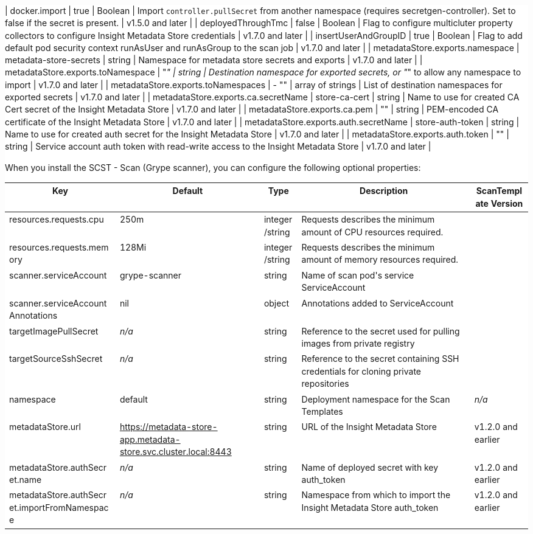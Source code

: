 | docker.import                           | true                    | Boolean          | Import `controller.pullSecret` from another namespace (requires secretgen-controller). Set to false if the secret is present.          | v1.5.0 and later     |
| deployedThroughTmc                      | false                   | Boolean          | Flag to configure multicluter property collectors to configure Insight Metadata Store credentials                                      | v1.7.0 and later     |
| insertUserAndGroupID                    | true                    | Boolean          | Flag to add default pod security context runAsUser and runAsGroup to the scan job                                                      | v1.7.0 and later     |
| metadataStore.exports.namespace         | metadata-store-secrets  | string           | Namespace for metadata store secrets and exports                                                                                       | v1.7.0 and later     |
| metadataStore.exports.toNamespace       | "*"                     | string           | Destination namespace for exported secrets, or \"*\" to allow any namespace to import                                                  | v1.7.0 and later     |
| metadataStore.exports.toNamespaces      | - ""                    | array of strings | List of destination namespaces for exported secrets                                                                                    | v1.7.0 and later     |
| metadataStore.exports.ca.secretName     | store-ca-cert           | string           | Name to use for created CA Cert secret of the Insight Metadata Store                                                                   | v1.7.0 and later     |
| metadataStore.exports.ca.pem            | ""                      | string           | PEM-encoded CA certificate of the Insight Metadata Store                                                                               | v1.7.0 and later     |
| metadataStore.exports.auth.secretName   | store-auth-token        | string           | Name to use for created auth secret for the Insight Metadata Store                                                                     | v1.7.0 and later     |
| metadataStore.exports.auth.token        | ""                      | string           | Service account auth token with read-write access to the Insight Metadata Store                                                        | v1.7.0 and later     |

When you install the SCST - Scan (Grype scanner), you can configure the following optional properties:

| Key                                          | Default                                                          | Type           | Description                                                                                                       | ScanTemplate Version |
|----------------------------------------------|------------------------------------------------------------------|----------------|-------------------------------------------------------------------------------------------------------------------|----------------------|
| resources.requests.cpu                       | 250m                                                             | integer/string | Requests describes the minimum amount of CPU resources required.                                                  |                      |
| resources.requests.memory                    | 128Mi                                                            | integer/string | Requests describes the minimum amount of memory resources required.                                               |                      |
| scanner.serviceAccount                       | grype-scanner                                                    | string         | Name of scan pod's service ServiceAccount                                                                         |                      |
| scanner.serviceAccountAnnotations            | nil                                                              | object         | Annotations added to ServiceAccount                                                                               |                      |
| targetImagePullSecret                        | _n/a_                                                            | string         | Reference to the secret used for pulling images from private registry                                             |                      |
| targetSourceSshSecret                        | _n/a_                                                            | string         | Reference to the secret containing SSH credentials for cloning private repositories                               |                      |
| namespace                                    | default                                                          | string         | Deployment namespace for the Scan Templates                                                                       | _n/a_                |
| metadataStore.url                            | https://metadata-store-app.metadata-store.svc.cluster.local:8443 | string         | URL of the Insight Metadata Store                                                                                 | v1.2.0 and earlier   |
| metadataStore.authSecret.name                | _n/a_                                                            | string         | Name of deployed secret with key auth_token                                                                       | v1.2.0 and earlier   |
| metadataStore.authSecret.importFromNamespace | _n/a_                                                            | string         | Namespace from which to import the Insight Metadata Store auth_token                                              | v1.2.0 and earlier   |